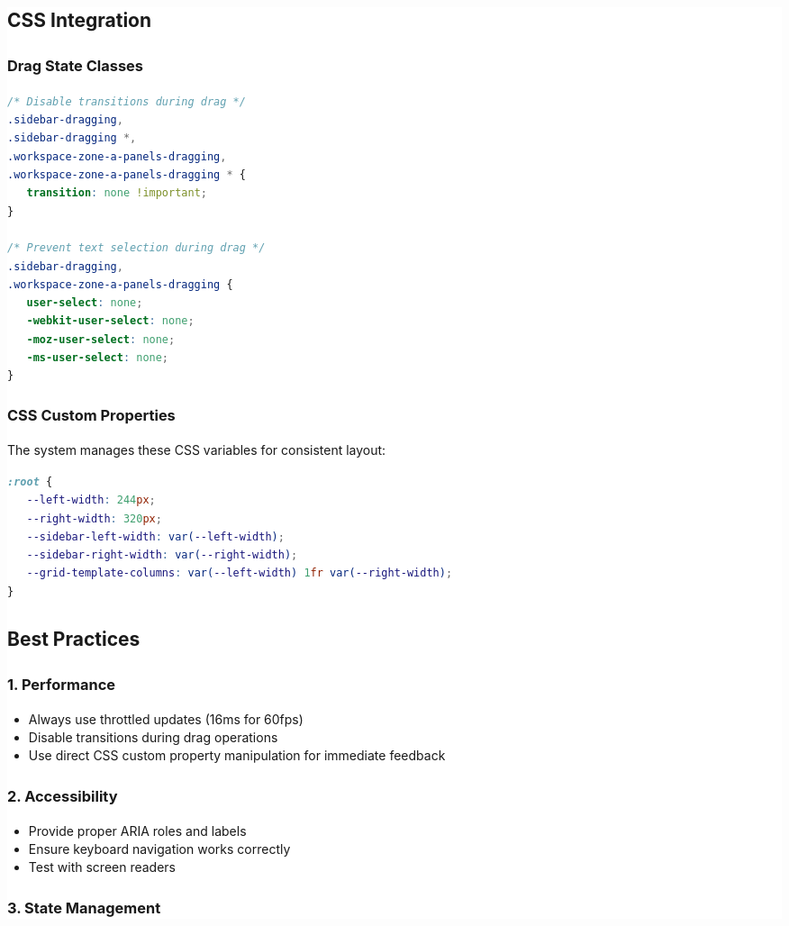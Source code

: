## CSS Integration

### Drag State Classes

```css
/* Disable transitions during drag */
.sidebar-dragging,
.sidebar-dragging *,
.workspace-zone-a-panels-dragging,
.workspace-zone-a-panels-dragging * {
   transition: none !important;
}

/* Prevent text selection during drag */
.sidebar-dragging,
.workspace-zone-a-panels-dragging {
   user-select: none;
   -webkit-user-select: none;
   -moz-user-select: none;
   -ms-user-select: none;
}
```

### CSS Custom Properties

The system manages these CSS variables for consistent layout:

```css
:root {
   --left-width: 244px;
   --right-width: 320px;
   --sidebar-left-width: var(--left-width);
   --sidebar-right-width: var(--right-width);
   --grid-template-columns: var(--left-width) 1fr var(--right-width);
}
```

## Best Practices

### 1. Performance

- Always use throttled updates (16ms for 60fps)
- Disable transitions during drag operations
- Use direct CSS custom property manipulation for immediate feedback

### 2. Accessibility

- Provide proper ARIA roles and labels
- Ensure keyboard navigation works correctly
- Test with screen readers

### 3. State Management
